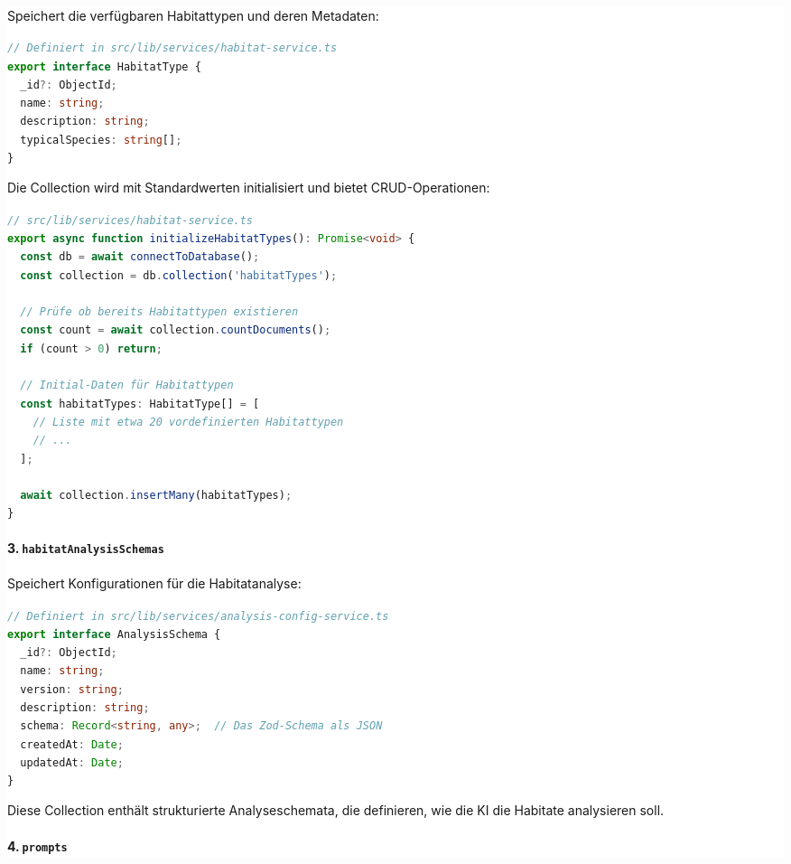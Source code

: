 Speichert die verfügbaren Habitattypen und deren Metadaten:

```typescript
// Definiert in src/lib/services/habitat-service.ts
export interface HabitatType {
  _id?: ObjectId;
  name: string;
  description: string;
  typicalSpecies: string[];
}
```

Die Collection wird mit Standardwerten initialisiert und bietet CRUD-Operationen:

```typescript
// src/lib/services/habitat-service.ts
export async function initializeHabitatTypes(): Promise<void> {
  const db = await connectToDatabase();
  const collection = db.collection('habitatTypes');
  
  // Prüfe ob bereits Habitattypen existieren
  const count = await collection.countDocuments();
  if (count > 0) return;
  
  // Initial-Daten für Habitattypen
  const habitatTypes: HabitatType[] = [
    // Liste mit etwa 20 vordefinierten Habitattypen
    // ...
  ];
  
  await collection.insertMany(habitatTypes);
}
```

#### 3. `habitatAnalysisSchemas`

Speichert Konfigurationen für die Habitatanalyse:

```typescript
// Definiert in src/lib/services/analysis-config-service.ts
export interface AnalysisSchema {
  _id?: ObjectId;
  name: string;
  version: string;
  description: string;
  schema: Record<string, any>;  // Das Zod-Schema als JSON
  createdAt: Date;
  updatedAt: Date;
}
```

Diese Collection enthält strukturierte Analyseschemata, die definieren, wie die KI die Habitate analysieren soll.

#### 4. `prompts`
